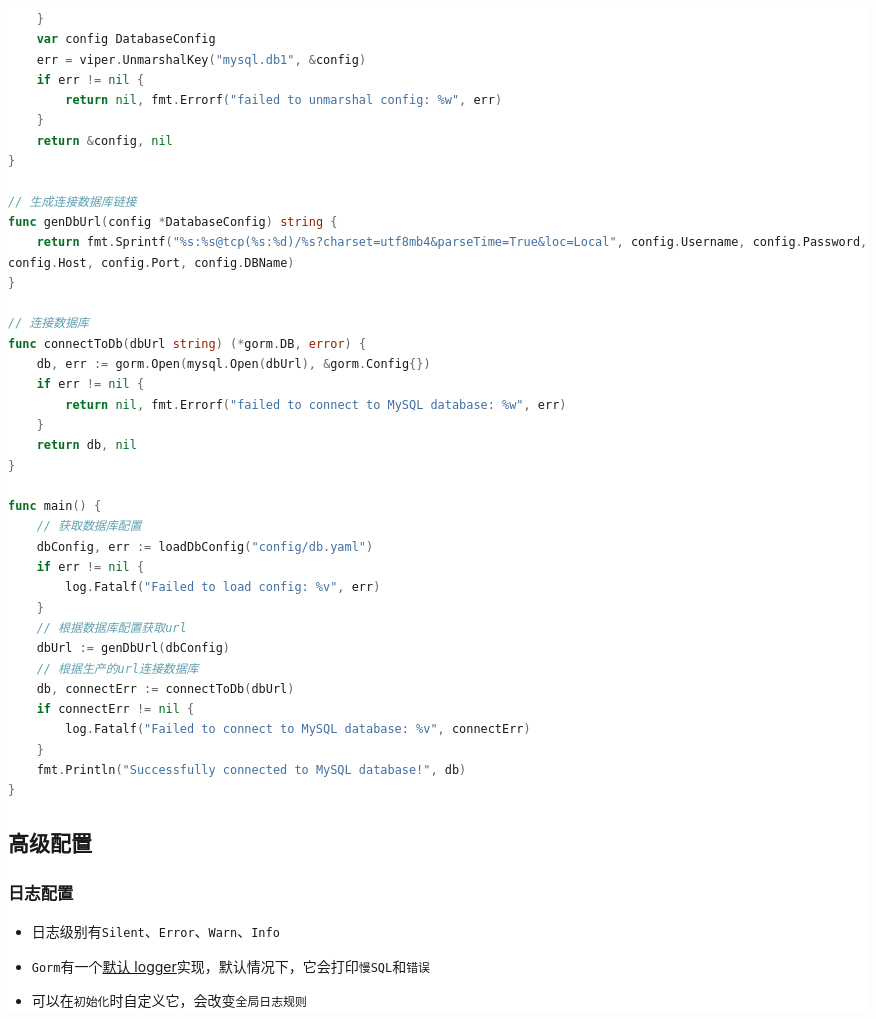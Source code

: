 ```Go
	}
	var config DatabaseConfig
	err = viper.UnmarshalKey("mysql.db1", &config)
	if err != nil {
		return nil, fmt.Errorf("failed to unmarshal config: %w", err)
	}
	return &config, nil
}

// 生成连接数据库链接
func genDbUrl(config *DatabaseConfig) string {
	return fmt.Sprintf("%s:%s@tcp(%s:%d)/%s?charset=utf8mb4&parseTime=True&loc=Local", config.Username, config.Password, config.Host, config.Port, config.DBName)
}

// 连接数据库
func connectToDb(dbUrl string) (*gorm.DB, error) {
	db, err := gorm.Open(mysql.Open(dbUrl), &gorm.Config{})
	if err != nil {
		return nil, fmt.Errorf("failed to connect to MySQL database: %w", err)
	}
	return db, nil
}

func main() {
	// 获取数据库配置
	dbConfig, err := loadDbConfig("config/db.yaml")
	if err != nil {
		log.Fatalf("Failed to load config: %v", err)
	}
	// 根据数据库配置获取url
	dbUrl := genDbUrl(dbConfig)
	// 根据生产的url连接数据库
	db, connectErr := connectToDb(dbUrl)
	if connectErr != nil {
		log.Fatalf("Failed to connect to MySQL database: %v", connectErr)
	}
	fmt.Println("Successfully connected to MySQL database!", db)
}
```

## 高级配置

### 日志配置

- 日志级别有`Silent`、`Error`、`Warn`、`Info`

- `Gorm`有一个[默认 logger](https://github.com/go-gorm/gorm/blob/master/logger/logger.go)实现，默认情况下，它会打印`慢SQL`和`错误`

- 可以在`初始化`时自定义它，会改变`全局日志规则`
